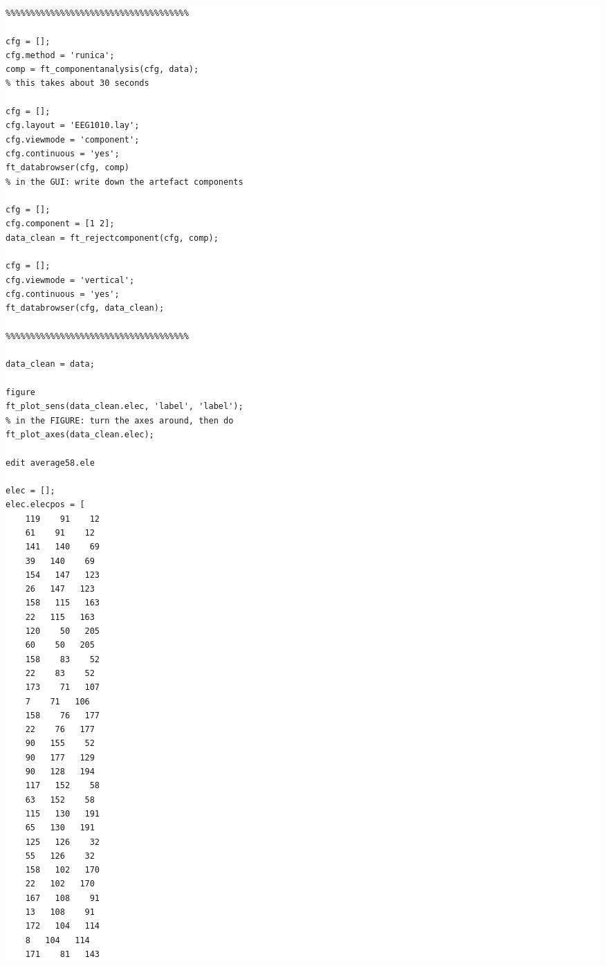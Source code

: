     %%%%%%%%%%%%%%%%%%%%%%%%%%%%%%%%%%%%%

    cfg = [];
    cfg.method = 'runica';
    comp = ft_componentanalysis(cfg, data);
    % this takes about 30 seconds

    cfg = [];
    cfg.layout = 'EEG1010.lay';
    cfg.viewmode = 'component';
    cfg.continuous = 'yes';
    ft_databrowser(cfg, comp)
    % in the GUI: write down the artefact components

    cfg = [];
    cfg.component = [1 2];
    data_clean = ft_rejectcomponent(cfg, comp);

    cfg = [];
    cfg.viewmode = 'vertical';
    cfg.continuous = 'yes';
    ft_databrowser(cfg, data_clean);

    %%%%%%%%%%%%%%%%%%%%%%%%%%%%%%%%%%%%%

    data_clean = data;

    figure
    ft_plot_sens(data_clean.elec, 'label', 'label');
    % in the FIGURE: turn the axes around, then do
    ft_plot_axes(data_clean.elec);

    edit average58.ele

    elec = [];
    elec.elecpos = [
        119    91    12
        61    91    12
        141   140    69
        39   140    69
        154   147   123
        26   147   123
        158   115   163
        22   115   163
        120    50   205
        60    50   205
        158    83    52
        22    83    52
        173    71   107
        7    71   106
        158    76   177
        22    76   177
        90   155    52
        90   177   129
        90   128   194
        117   152    58
        63   152    58
        115   130   191
        65   130   191
        125   126    32
        55   126    32
        158   102   170
        22   102   170
        167   108    91
        13   108    91
        172   104   114
        8   104   114
        171    81   143